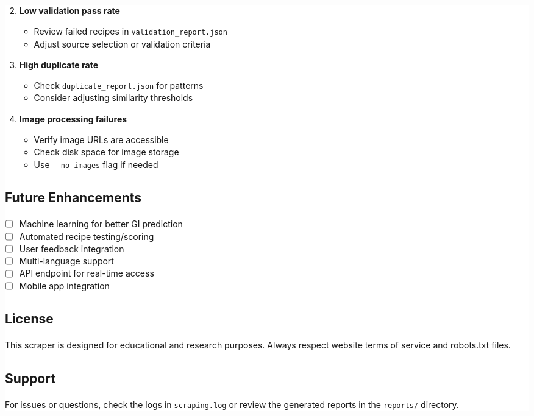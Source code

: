2. **Low validation pass rate**
   - Review failed recipes in `validation_report.json`
   - Adjust source selection or validation criteria

3. **High duplicate rate**
   - Check `duplicate_report.json` for patterns
   - Consider adjusting similarity thresholds

4. **Image processing failures**
   - Verify image URLs are accessible
   - Check disk space for image storage
   - Use `--no-images` flag if needed

## Future Enhancements

- [ ] Machine learning for better GI prediction
- [ ] Automated recipe testing/scoring
- [ ] User feedback integration
- [ ] Multi-language support
- [ ] API endpoint for real-time access
- [ ] Mobile app integration

## License

This scraper is designed for educational and research purposes. Always respect website terms of service and robots.txt files.

## Support

For issues or questions, check the logs in `scraping.log` or review the generated reports in the `reports/` directory.